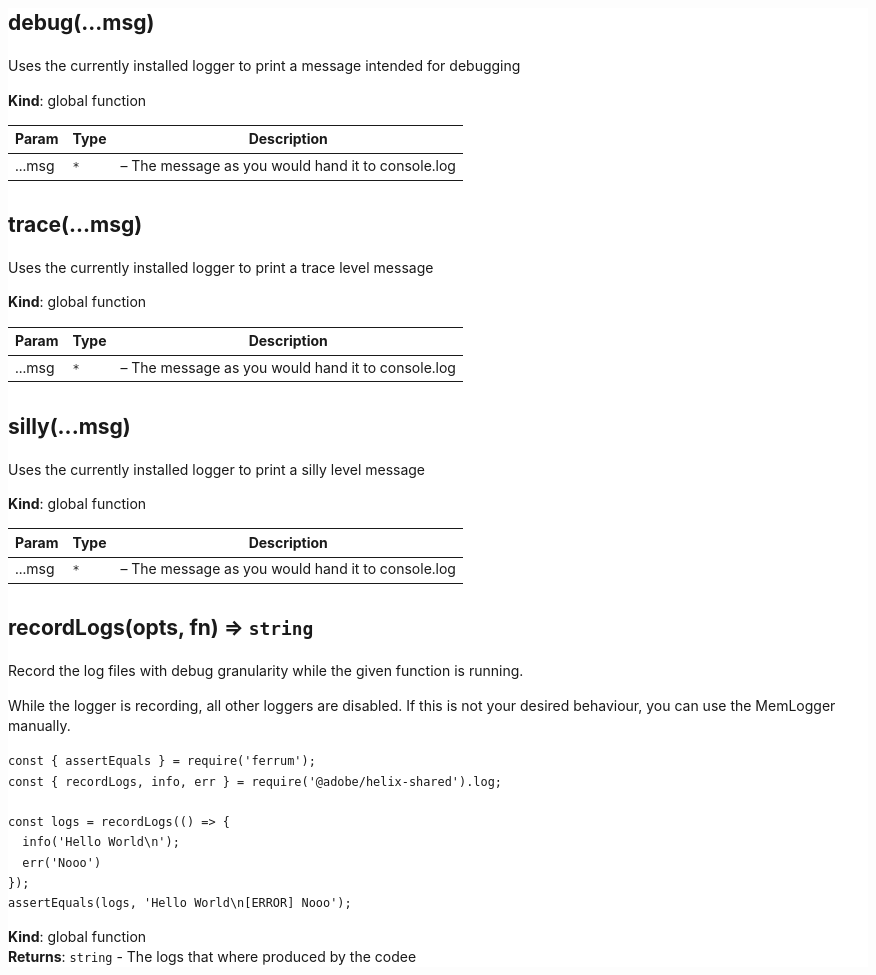 ## debug(...msg)
Uses the currently installed logger to print a message intended for debugging

**Kind**: global function  

| Param | Type | Description |
| --- | --- | --- |
| ...msg | <code>\*</code> | – The message as you would hand it to console.log |

<a name="trace"></a>

## trace(...msg)
Uses the currently installed logger to print a trace level message

**Kind**: global function  

| Param | Type | Description |
| --- | --- | --- |
| ...msg | <code>\*</code> | – The message as you would hand it to console.log |

<a name="silly"></a>

## silly(...msg)
Uses the currently installed logger to print a silly level message

**Kind**: global function  

| Param | Type | Description |
| --- | --- | --- |
| ...msg | <code>\*</code> | – The message as you would hand it to console.log |

<a name="recordLogs"></a>

## recordLogs(opts, fn) ⇒ <code>string</code>
Record the log files with debug granularity while the given function is running.

While the logger is recording, all other loggers are disabled.
If this is not your desired behaviour, you can use the MemLogger
manually.

```
const { assertEquals } = require('ferrum');
const { recordLogs, info, err } = require('@adobe/helix-shared').log;

const logs = recordLogs(() => {
  info('Hello World\n');
  err('Nooo')
});
assertEquals(logs, 'Hello World\n[ERROR] Nooo');
```

**Kind**: global function  
**Returns**: <code>string</code> - The logs that where produced by the codee  
